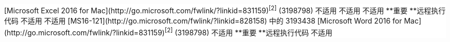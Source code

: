 </td>
</tr>
<tr>
<td style="border:1px solid black;">
[Microsoft Excel 2016 for Mac](http://go.microsoft.com/fwlink/?linkid=831159)<sup>[2]</sup>  
(3198798)

</td>
<td style="border:1px solid black;">
不适用

</td>
<td style="border:1px solid black;">
不适用

</td>
<td style="border:1px solid black;">
不适用

</td>
<td style="border:1px solid black;">
**重要  
**远程执行代码

</td>
<td style="border:1px solid black;">
不适用

</td>
<td style="border:1px solid black;">
不适用

</td>
<td style="border:1px solid black;">
[MS16-121](http://go.microsoft.com/fwlink/?linkid=828158) 中的 3193438

</td>
</tr>
<tr>
<td style="border:1px solid black;">
[Microsoft Word 2016 for Mac](http://go.microsoft.com/fwlink/?linkid=831159)<sup>[2]</sup>  
(3198798)

</td>
<td style="border:1px solid black;">
不适用

</td>
<td style="border:1px solid black;">
**重要  
**远程执行代码

</td>
<td style="border:1px solid black;">
不适用
